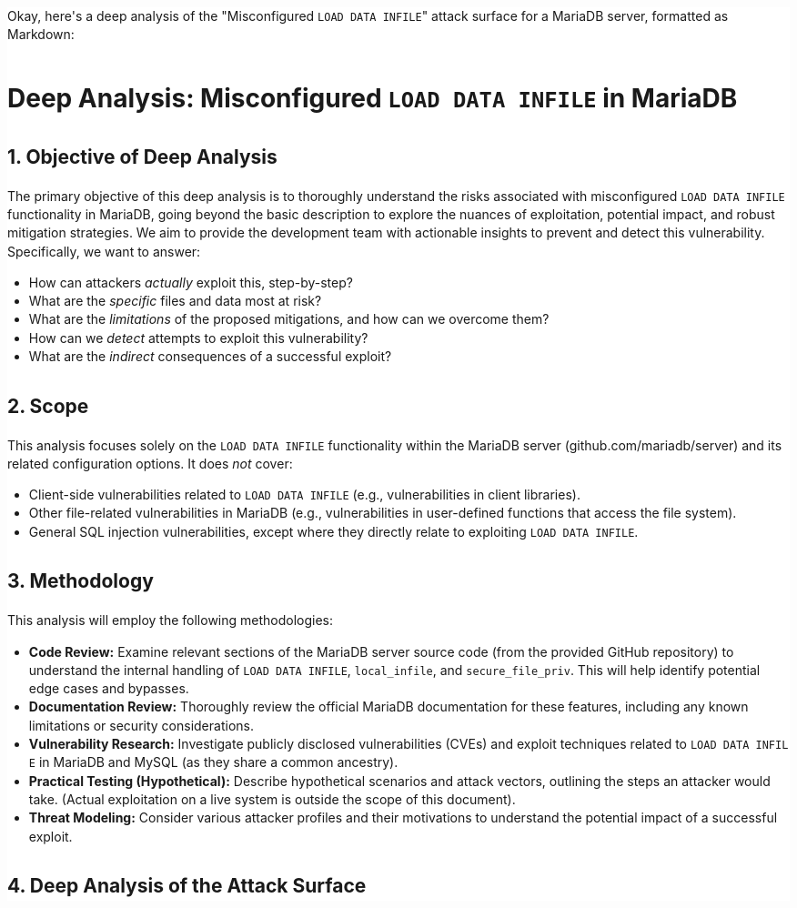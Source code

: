 Okay, here's a deep analysis of the "Misconfigured `LOAD DATA INFILE`" attack surface for a MariaDB server, formatted as Markdown:

# Deep Analysis: Misconfigured `LOAD DATA INFILE` in MariaDB

## 1. Objective of Deep Analysis

The primary objective of this deep analysis is to thoroughly understand the risks associated with misconfigured `LOAD DATA INFILE` functionality in MariaDB, going beyond the basic description to explore the nuances of exploitation, potential impact, and robust mitigation strategies.  We aim to provide the development team with actionable insights to prevent and detect this vulnerability.  Specifically, we want to answer:

*   How can attackers *actually* exploit this, step-by-step?
*   What are the *specific* files and data most at risk?
*   What are the *limitations* of the proposed mitigations, and how can we overcome them?
*   How can we *detect* attempts to exploit this vulnerability?
*   What are the *indirect* consequences of a successful exploit?

## 2. Scope

This analysis focuses solely on the `LOAD DATA INFILE` functionality within the MariaDB server (github.com/mariadb/server) and its related configuration options.  It does *not* cover:

*   Client-side vulnerabilities related to `LOAD DATA INFILE` (e.g., vulnerabilities in client libraries).
*   Other file-related vulnerabilities in MariaDB (e.g., vulnerabilities in user-defined functions that access the file system).
*   General SQL injection vulnerabilities, except where they directly relate to exploiting `LOAD DATA INFILE`.

## 3. Methodology

This analysis will employ the following methodologies:

*   **Code Review:**  Examine relevant sections of the MariaDB server source code (from the provided GitHub repository) to understand the internal handling of `LOAD DATA INFILE`, `local_infile`, and `secure_file_priv`.  This will help identify potential edge cases and bypasses.
*   **Documentation Review:**  Thoroughly review the official MariaDB documentation for these features, including any known limitations or security considerations.
*   **Vulnerability Research:**  Investigate publicly disclosed vulnerabilities (CVEs) and exploit techniques related to `LOAD DATA INFILE` in MariaDB and MySQL (as they share a common ancestry).
*   **Practical Testing (Hypothetical):**  Describe hypothetical scenarios and attack vectors, outlining the steps an attacker would take.  (Actual exploitation on a live system is outside the scope of this document).
*   **Threat Modeling:**  Consider various attacker profiles and their motivations to understand the potential impact of a successful exploit.

## 4. Deep Analysis of the Attack Surface
